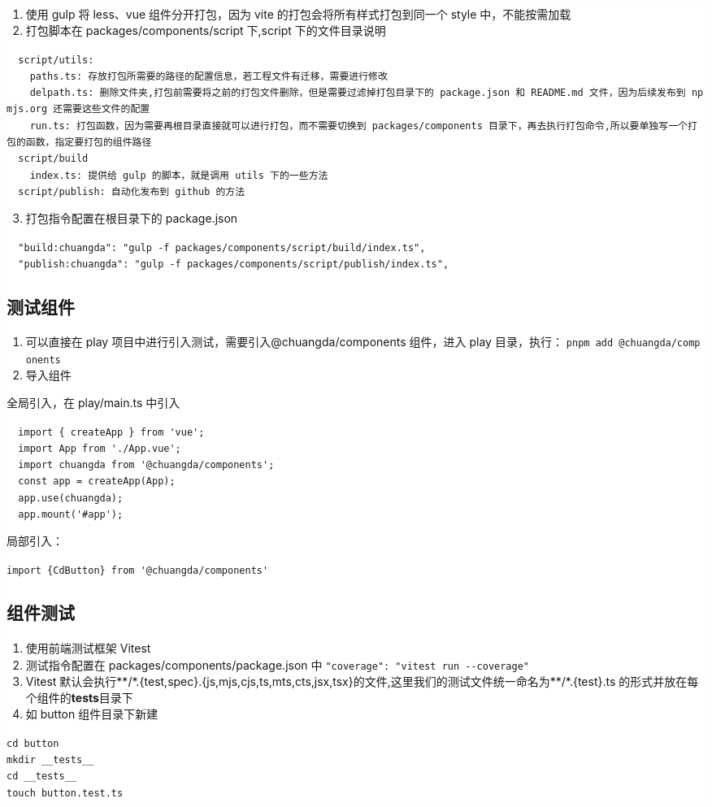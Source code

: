 1. 使用 gulp 将 less、vue 组件分开打包，因为 vite 的打包会将所有样式打包到同一个 style 中，不能按需加载
2. 打包脚本在 packages/components/script 下,script 下的文件目录说明

```
  script/utils:
    paths.ts: 存放打包所需要的路径的配置信息，若工程文件有迁移，需要进行修改
    delpath.ts: 删除文件夹,打包前需要将之前的打包文件删除，但是需要过滤掉打包目录下的 package.json 和 README.md 文件，因为后续发布到 npmjs.org 还需要这些文件的配置
    run.ts: 打包函数，因为需要再根目录直接就可以进行打包，而不需要切换到 packages/components 目录下，再去执行打包命令,所以要单独写一个打包的函数，指定要打包的组件路径
  script/build
    index.ts: 提供给 gulp 的脚本，就是调用 utils 下的一些方法
  script/publish: 自动化发布到 github 的方法
```

3. 打包指令配置在根目录下的 package.json

```
  "build:chuangda": "gulp -f packages/components/script/build/index.ts",
  "publish:chuangda": "gulp -f packages/components/script/publish/index.ts",
```

## 测试组件

1. 可以直接在 play 项目中进行引入测试，需要引入@chuangda/components 组件，进入 play 目录，执行：
   `pnpm add @chuangda/components`
2. 导入组件

全局引入，在 play/main.ts 中引入

```
  import { createApp } from 'vue';
  import App from './App.vue';
  import chuangda from '@chuangda/components';
  const app = createApp(App);
  app.use(chuangda);
  app.mount('#app');
```

局部引入：

`import {CdButton} from '@chuangda/components'`

## 组件测试

1. 使用前端测试框架 Vitest
2. 测试指令配置在 packages/components/package.json 中
   `"coverage": "vitest run --coverage"`
3. Vitest 默认会执行**/\*.{test,spec}.{js,mjs,cjs,ts,mts,cts,jsx,tsx}的文件,这里我们的测试文件统一命名为**/\*.{test}.ts 的形式并放在每个组件的**tests**目录下
4. 如 button 组件目录下新建

```
cd button
mkdir __tests__
cd __tests__
touch button.test.ts
```
